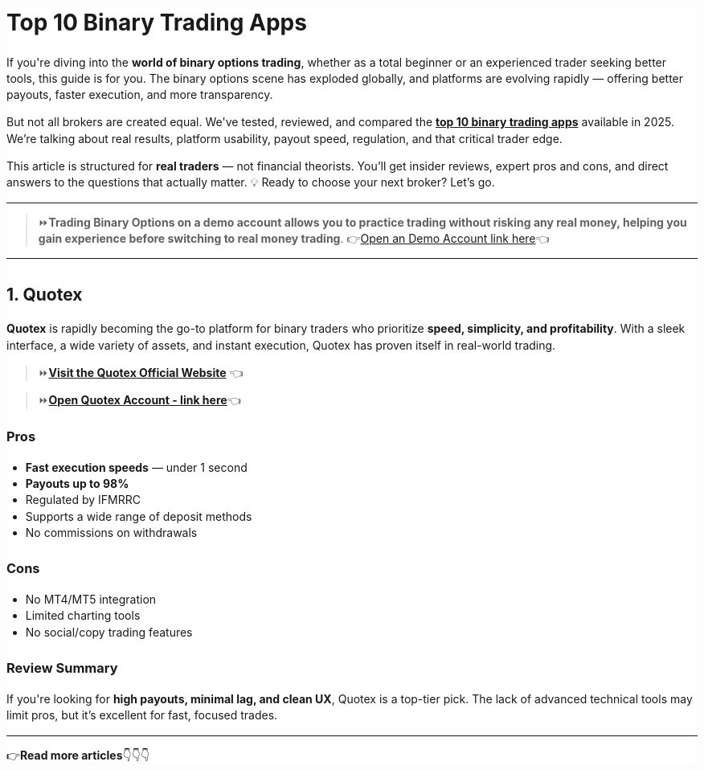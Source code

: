 # **Top 10 Binary Trading Apps**

If you're diving into the **world of binary options trading**, whether as a total beginner or an experienced trader seeking better tools, this guide is for you. The binary options scene has exploded globally, and platforms are evolving rapidly — offering better payouts, faster execution, and more transparency. 

But not all brokers are created equal. We've tested, reviewed, and compared the [**top 10 binary trading apps**](https://github.com/BinaryOptionsTrader/Best-Binary-Options/blob/main/Top%2010%20Best%20Binary%20Options%20Brokers%20In%20The%20World%20(Update%202025).md) available in 2025. We’re talking about real results, platform usability, payout speed, regulation, and that critical trader edge.

This article is structured for **real traders** — not financial theorists. You’ll get insider reviews, expert pros and cons, and direct answers to the questions that actually matter. 💡 Ready to choose your next broker? Let’s go.

---
> ⏩**Trading Binary Options on a demo account allows you to practice trading without risking any real money, helping you gain experience before switching to real money trading**. 👉[Open an Demo Account link here](https://linktr.ee/BestBinaryOptionsBrokers)👈

---

## **1. Quotex**

**Quotex** is rapidly becoming the go-to platform for binary traders who prioritize **speed, simplicity, and profitability**. With a sleek interface, a wide variety of assets, and instant execution, Quotex has proven itself in real-world trading.

> ⏩[**Visit the Quotex Official Website**](https://broker-qx.pro/?lid=933306) 👈

> ⏩[**Open Quotex Account - link here**](https://broker-qx.pro/sign-up/?lid=933307)👈


### **Pros**
- **Fast execution speeds** — under 1 second
- **Payouts up to 98%**
- Regulated by IFMRRC
- Supports a wide range of deposit methods
- No commissions on withdrawals

### **Cons**
- No MT4/MT5 integration
- Limited charting tools
- No social/copy trading features

### **Review Summary**
If you're looking for **high payouts, minimal lag, and clean UX**, Quotex is a top-tier pick. The lack of advanced technical tools may limit pros, but it’s excellent for fast, focused trades.

---
👉**Read more articles**👇👇👇
